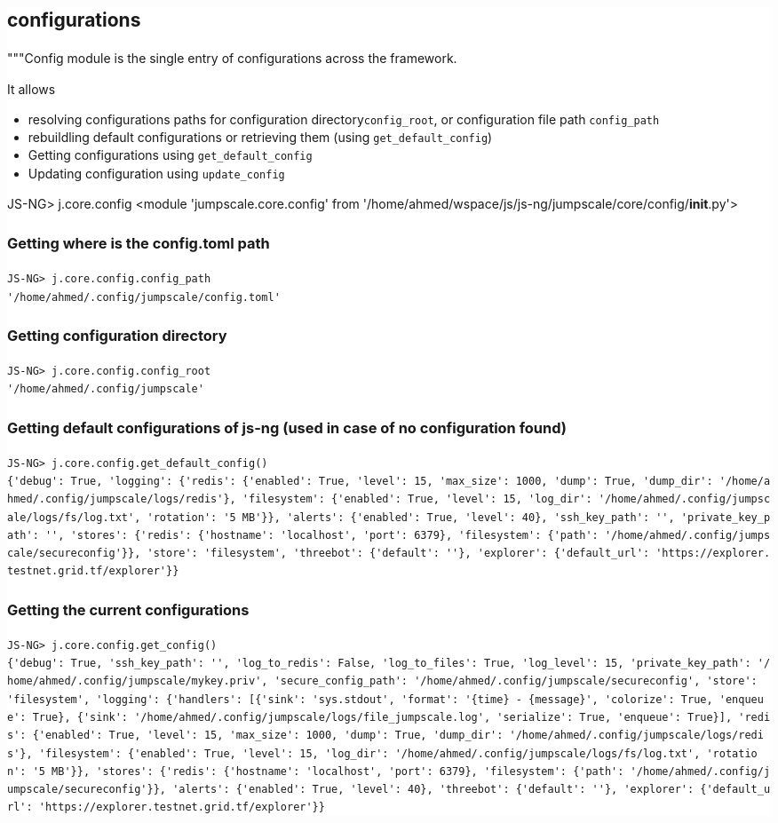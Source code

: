 ## configurations

"""Config module is the single entry of configurations across the framework.

It allows
- resolving configurations paths for configuration directory`config_root`, or configuration file path `config_path`
- rebuildling default configurations or retrieving them (using `get_default_config`)
- Getting configurations using `get_default_config`
- Updating configuration using `update_config`



JS-NG> j.core.config
<module 'jumpscale.core.config' from '/home/ahmed/wspace/js/js-ng/jumpscale/core/config/__init__.py'>

### Getting where is the config.toml path
```
JS-NG> j.core.config.config_path
'/home/ahmed/.config/jumpscale/config.toml'
```

### Getting configuration directory
```
JS-NG> j.core.config.config_root
'/home/ahmed/.config/jumpscale'
```

### Getting default configurations of js-ng (used in case of no configuration found)
```
JS-NG> j.core.config.get_default_config()
{'debug': True, 'logging': {'redis': {'enabled': True, 'level': 15, 'max_size': 1000, 'dump': True, 'dump_dir': '/home/ahmed/.config/jumpscale/logs/redis'}, 'filesystem': {'enabled': True, 'level': 15, 'log_dir': '/home/ahmed/.config/jumpscale/logs/fs/log.txt', 'rotation': '5 MB'}}, 'alerts': {'enabled': True, 'level': 40}, 'ssh_key_path': '', 'private_key_path': '', 'stores': {'redis': {'hostname': 'localhost', 'port': 6379}, 'filesystem': {'path': '/home/ahmed/.config/jumpscale/secureconfig'}}, 'store': 'filesystem', 'threebot': {'default': ''}, 'explorer': {'default_url': 'https://explorer.testnet.grid.tf/explorer'}}
```

### Getting the current configurations
```
JS-NG> j.core.config.get_config()
{'debug': True, 'ssh_key_path': '', 'log_to_redis': False, 'log_to_files': True, 'log_level': 15, 'private_key_path': '/home/ahmed/.config/jumpscale/mykey.priv', 'secure_config_path': '/home/ahmed/.config/jumpscale/secureconfig', 'store': 'filesystem', 'logging': {'handlers': [{'sink': 'sys.stdout', 'format': '{time} - {message}', 'colorize': True, 'enqueue': True}, {'sink': '/home/ahmed/.config/jumpscale/logs/file_jumpscale.log', 'serialize': True, 'enqueue': True}], 'redis': {'enabled': True, 'level': 15, 'max_size': 1000, 'dump': True, 'dump_dir': '/home/ahmed/.config/jumpscale/logs/redis'}, 'filesystem': {'enabled': True, 'level': 15, 'log_dir': '/home/ahmed/.config/jumpscale/logs/fs/log.txt', 'rotation': '5 MB'}}, 'stores': {'redis': {'hostname': 'localhost', 'port': 6379}, 'filesystem': {'path': '/home/ahmed/.config/jumpscale/secureconfig'}}, 'alerts': {'enabled': True, 'level': 40}, 'threebot': {'default': ''}, 'explorer': {'default_url': 'https://explorer.testnet.grid.tf/explorer'}}
```
